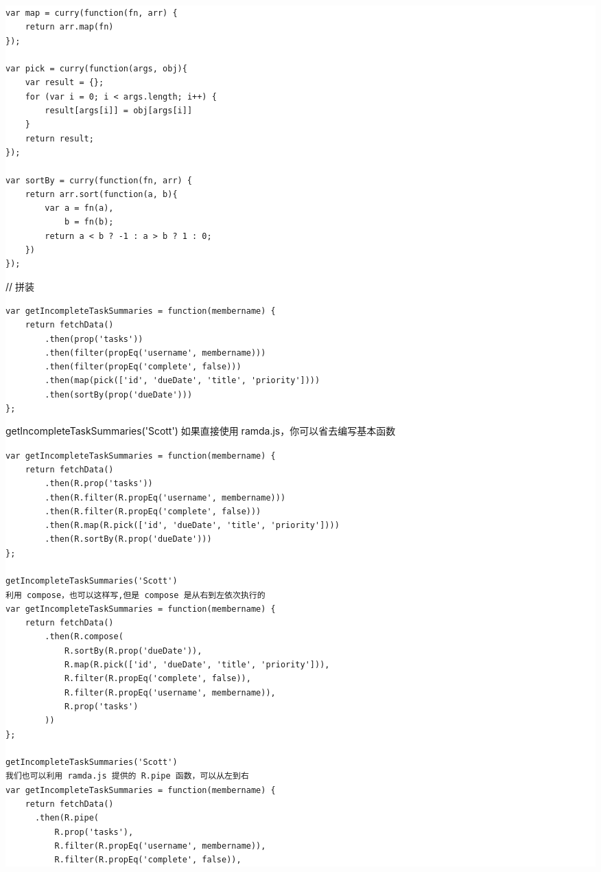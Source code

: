 ```
var map = curry(function(fn, arr) {
    return arr.map(fn)
});

var pick = curry(function(args, obj){
    var result = {};
    for (var i = 0; i < args.length; i++) {
        result[args[i]] = obj[args[i]]
    }
    return result;
});

var sortBy = curry(function(fn, arr) {
    return arr.sort(function(a, b){
        var a = fn(a),
            b = fn(b);
        return a < b ? -1 : a > b ? 1 : 0;
    })
});
```
// 拼装
```
var getIncompleteTaskSummaries = function(membername) {
    return fetchData()
        .then(prop('tasks'))
        .then(filter(propEq('username', membername)))
        .then(filter(propEq('complete', false)))
        .then(map(pick(['id', 'dueDate', 'title', 'priority'])))
        .then(sortBy(prop('dueDate')))
};
```
getIncompleteTaskSummaries('Scott')
如果直接使用 ramda.js，你可以省去编写基本函数
```
var getIncompleteTaskSummaries = function(membername) {
    return fetchData()
        .then(R.prop('tasks'))
        .then(R.filter(R.propEq('username', membername)))
        .then(R.filter(R.propEq('complete', false)))
        .then(R.map(R.pick(['id', 'dueDate', 'title', 'priority'])))
        .then(R.sortBy(R.prop('dueDate')))
};

getIncompleteTaskSummaries('Scott')
利用 compose，也可以这样写,但是 compose 是从右到左依次执行的
var getIncompleteTaskSummaries = function(membername) {
    return fetchData()
        .then(R.compose(
            R.sortBy(R.prop('dueDate')),
            R.map(R.pick(['id', 'dueDate', 'title', 'priority'])),
            R.filter(R.propEq('complete', false)),
            R.filter(R.propEq('username', membername)),
            R.prop('tasks')
        ))
};

getIncompleteTaskSummaries('Scott')
我们也可以利用 ramda.js 提供的 R.pipe 函数，可以从左到右
var getIncompleteTaskSummaries = function(membername) {
    return fetchData()
      .then(R.pipe(
          R.prop('tasks'),
          R.filter(R.propEq('username', membername)),
          R.filter(R.propEq('complete', false)),
```